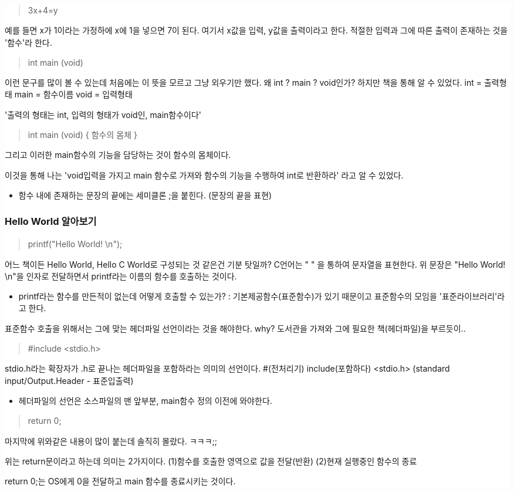 > 3x+4=y

예를 들면 x가 1이라는 가정하에 x에 1을 넣으면 7이 된다. 
여기서 x값을 입력, y값을 출력이라고 한다.
적절한 입력과 그에 따른 출력이 존재하는 것을 '함수'라 한다.

> int main (void)

이런 문구를 많이 볼 수 있는데 처음에는 이 뜻을 모르고 그냥 외우기만 했다. 
왜 int ? main ? void인가?
하지만 책을 통해 알 수 있었다.
int = 출력형태
main = 함수이름
void = 입력형태


'출력의 형태는 int, 입력의 형태가 void인, main함수이다'

>int main (void)
>{
> 함수의 몸체
>}

그리고 이러한 main함수의 기능을 담당하는 것이 함수의 몸체이다.

이것을 통해 나는
'void입력을 가지고 main 함수로 가져와 함수의 기능을 수행하여 int로 반환하라' 라고 알 수 있었다.


+ 함수 내에 존재하는 문장의 끝에는 세미클론 ;을 붙힌다. (문장의 끝을 표현)

### Hello World 알아보기

>printf("Hello World! \n");

어느 책이든 Hello World, Hello C World로 구성되는 것 같은건 기분 탓일까?
C언어는 " " 을 통하여 문자열을 표현한다. 위 문장은 "Hello World! \n"을 인자로 전달하면서
printf라는 이름의 함수를 호출하는 것이다.

+ printf라는 함수를 만든적이 없는데 어떻게 호출할 수 있는가? : 기본제공함수(표준함수)가 있기 때문이고 표준함수의 모임을 '표준라이브러리'라고 한다.

표준함수 호출을 위해서는 그에 맞는 헤더파일 선언이라는 것을 해야한다.
why? 도서관을 가져와 그에 필요한 책(헤더파일)을 부르듯이..

> #include <stdio.h>

stdio.h라는 확장자가 .h로 끝나는 헤더파일을 포함하라는 의미의 선언이다.
#(전처리기) include(포함하다) <stdio.h> (standard input/Output.Header - 표준입출력)

+ 헤더파일의 선언은 소스파일의 맨 앞부분,  main함수 정의 이전에 와야한다.

> return 0;

마지막에 위와같은 내용이 많이 붙는데 솔직히 몰랐다. ㅋㅋㅋ;;

위는 return문이라고 하는데 의미는 2가지이다.
(1)함수를 호출한 영역으로 값을 전달(반환)
(2)현재 실행중인 함수의 종료

return 0;는
OS에게 0을 전달하고 main 함수를 종료시키는 것이다.
